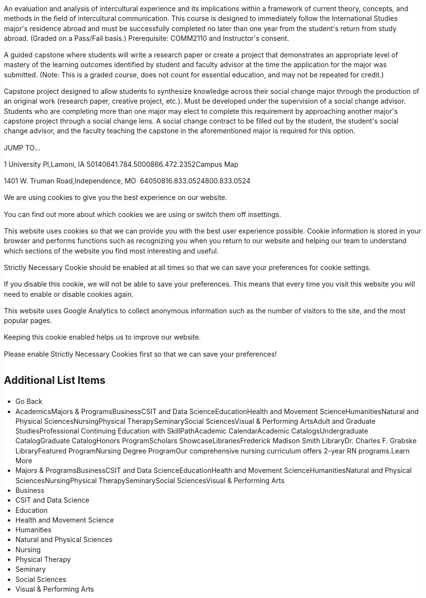 An evaluation and analysis of intercultural experience and its implications within a framework of current theory, concepts, and methods in the field of intercultural communication. This course is designed to immediately follow the International Studies major's residence abroad and must be successfully completed no later than one year from the student's return from study abroad. (Graded on a Pass/Fail basis.) Prerequisite: COMM2110 and Instructor's consent.

A guided capstone where students will write a research paper or create a project that demonstrates an appropriate level of mastery of the learning outcomes identified by student and faculty advisor at the time the application for the major was submitted. (Note: This is a graded course, does not count for essential education, and may not be repeated for credit.)

Capstone project designed to allow students to synthesize knowledge across their social change major through the production of an original work (research paper, creative project, etc.). Must be developed under the supervision of a social change advisor. Students who are completing more than one major may elect to complete this requirement by approaching another major's capstone project through a social change lens. A social change contract to be filled out by the student, the student's social change advisor, and the faculty teaching the capstone in the aforementioned major is required for this option.

JUMP TO...

1 University Pl,Lamoni, IA 50140641.784.5000866.472.2352Campus Map

1401 W. Truman Road,Independence, MO  64050816.833.0524800.833.0524

We are using cookies to give you the best experience on our website.

You can find out more about which cookies we are using or switch them off insettings.

This website uses cookies so that we can provide you with the best user experience possible. Cookie information is stored in your browser and performs functions such as recognizing you when you return to our website and helping our team to understand which sections of the website you find most interesting and useful.

Strictly Necessary Cookie should be enabled at all times so that we can save your preferences for cookie settings.

If you disable this cookie, we will not be able to save your preferences. This means that every time you visit this website you will need to enable or disable cookies again.

This website uses Google Analytics to collect anonymous information such as the number of visitors to the site, and the most popular pages.

Keeping this cookie enabled helps us to improve our website.

Please enable Strictly Necessary Cookies first so that we can save your preferences!


## Additional List Items

- Go Back
- AcademicsMajors & ProgramsBusinessCSIT and Data ScienceEducationHealth and Movement ScienceHumanitiesNatural and Physical SciencesNursingPhysical TherapySeminarySocial SciencesVisual & Performing ArtsAdult and Graduate StudiesProfessional Continuing Education with SkillPathAcademic CalendarAcademic CatalogsUndergraduate CatalogGraduate CatalogHonors ProgramScholars ShowcaseLibrariesFrederick Madison Smith LibraryDr. Charles F. Grabske LibraryFeatured ProgramNursing Degree ProgramOur comprehensive nursing curriculum offers 2-year RN programs.Learn More
- Majors & ProgramsBusinessCSIT and Data ScienceEducationHealth and Movement ScienceHumanitiesNatural and Physical SciencesNursingPhysical TherapySeminarySocial SciencesVisual & Performing Arts
- Business
- CSIT and Data Science
- Education
- Health and Movement Science
- Humanities
- Natural and Physical Sciences
- Nursing
- Physical Therapy
- Seminary
- Social Sciences
- Visual & Performing Arts